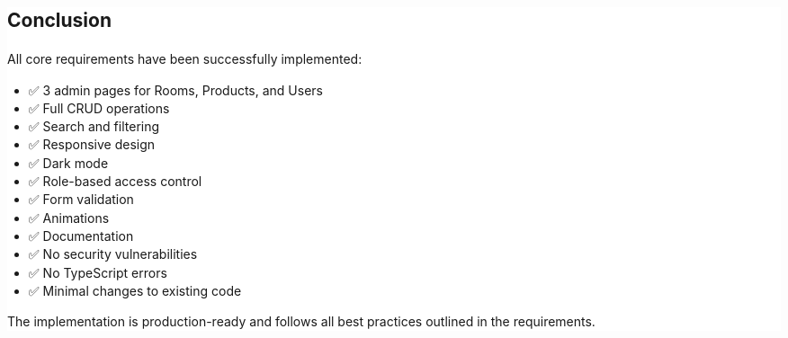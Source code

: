 ## Conclusion

All core requirements have been successfully implemented:
- ✅ 3 admin pages for Rooms, Products, and Users
- ✅ Full CRUD operations
- ✅ Search and filtering
- ✅ Responsive design
- ✅ Dark mode
- ✅ Role-based access control
- ✅ Form validation
- ✅ Animations
- ✅ Documentation
- ✅ No security vulnerabilities
- ✅ No TypeScript errors
- ✅ Minimal changes to existing code

The implementation is production-ready and follows all best practices outlined in the requirements.
